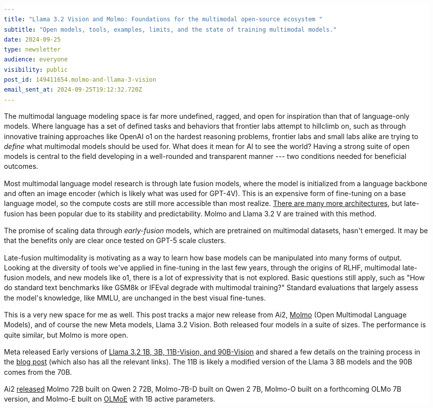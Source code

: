 ```yaml
---
title: "Llama 3.2 Vision and Molmo: Foundations for the multimodal open-source ecosystem "
subtitle: "Open models, tools, examples, limits, and the state of training multimodal models."
date: 2024-09-25
type: newsletter
audience: everyone
visibility: public
post_id: 149411654.molmo-and-llama-3-vision
email_sent_at: 2024-09-25T19:12:32.720Z
---
```

The multimodal language modeling space is far more undefined, ragged, and open for inspiration than that of language-only models. Where language has a set of defined tasks and behaviors that frontier labs attempt to hillclimb on, such as through innovative training approaches like OpenAI o1 on the hardest reasoning problems, frontier labs and small labs alike are trying to *define* what multimodal models should be used for. What does it mean for AI to see the world? Having a strong suite of open models is central to the field developing in a well-rounded and transparent manner --- two conditions needed for beneficial outcomes.

Most multimodal language model research is through late fusion models, where the model is initialized from a language backbone and often an image encoder (which is likely what was used for GPT-4V). This is an expensive form of fine-tuning on a base language model, so the compute costs are still more accessible than most realize. [There are many more architectures](https://lilianweng.github.io/posts/2022-06-09-vlm), but late-fusion has been popular due to its stability and predictability. Molmo and Llama 3.2 V are trained with this method.

The promise of scaling data through *early-fusion* models, which are pretrained on multimodal datasets, hasn't emerged. It may be that the benefits only are clear once tested on GPT-5 scale clusters.

Late-fusion multimodality is motivating as a way to learn how base models can be manipulated into many forms of output. Looking at the diversity of tools we've applied in fine-tuning in the last few years, through the origins of RLHF, multimodal late-fusion models, and new models like o1, there is a lot of expressivity that is not explored. Basic questions still apply, such as "How do standard text benchmarks like GSM8k or IFEval degrade with multimodal training?" Standard evaluations that largely assess the model's knowledge, like MMLU, are unchanged in the best visual fine-tunes.

This is a very new space for me as well. This post tracks a major new release from Ai2, [Molmo](https://molmo.allenai.org/blog) (Open Multimodal Language Models), and of course the new Meta models, Llama 3.2 Vision. Both released four models in a suite of sizes. The performance is quite similar, but Molmo is more open.

Meta released Early versions of [Llama 3.2 1B, 3B, 11B-Vision, and 90B-Vision](https://huggingface.co/collections/meta-llama/llama-32-66f448ffc8c32f949b04c8cf) and shared a few details on the training process in the [blog post](https://ai.meta.com/blog/llama-3-2-connect-2024-vision-edge-mobile-devices/?utm_source=twitter&utm_medium=organic_social&utm_content=video&utm_campaign=llama32) (which also has all the relevant links). The 11B is likely a modified version of the Llama 3 8B models and the 90B comes from the 70B.

Ai2 [released](https://huggingface.co/collections/allenai/molmo-66f379e6fe3b8ef090a8ca19) Molmo 72B built on Qwen 2 72B, Molmo-7B-D built on Qwen 2 7B, Molmo-O built on a forthcoming OLMo 7B version, and Molmo-E built on [OLMoE](https://www.interconnects.ai/p/olmoe-and-building-better-llms) with 1B active parameters.
